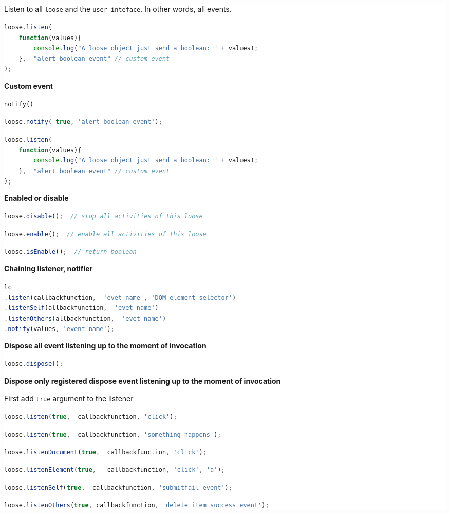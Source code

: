 Listen to all ``loose`` and the ``user inteface``. In other words, all events.
```javascript
loose.listen(
    function(values){
        console.log("A loose object just send a boolean: " + values);
    },  "alert boolean event" // custom event
);
```

__Custom event__

``notify()``

```javascript
loose.notify( true, 'alert boolean event');
```

```javascript
loose.listen(
    function(values){
        console.log("A loose object just send a boolean: " + values);
    },  "alert boolean event" // custom event
);
```

__Enabled or disable__

```javascript
loose.disable();  // stop all activities of this loose
```
```javascript
loose.enable();  // enable all activities of this loose
```
```javascript
loose.isEnable();  // return boolean
```

__Chaining listener, notifier__

```javascript
lc
.listen(callbackfunction,  'evet name', 'DOM element selector')
.listenSelf(allbackfunction,  'evet name')
.listenOthers(allbackfunction,  'evet name')
.notify(values, 'event name');
```

__Dispose all event listening up to the moment of invocation__

```javascript
loose.dispose(); 
```

__Dispose only registered dispose event listening up to the moment of invocation__

First add ``true`` argument to the listener

```javascript
loose.listen(true,	callbackfunction, 'click');
```
```javascript
loose.listen(true,	callbackfunction, 'something happens');
```
```javascript
loose.listenDocument(true,	callbackfunction, 'click');
```
```javascript
loose.listenElement(true,	callbackfunction, 'click', 'a');
```
```javascript
loose.listenSelf(true,	callbackfunction, 'submitfail event');
```
```javascript
loose.listenOthers(true, callbackfunction, 'delete item success event');
```